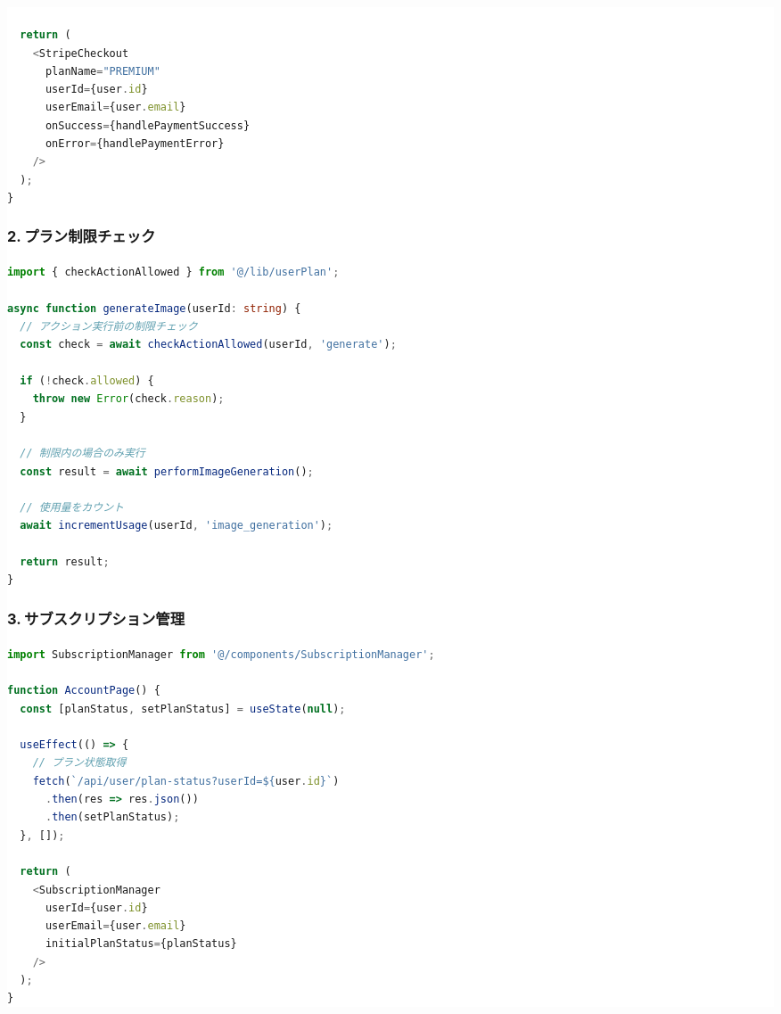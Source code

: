```typescript

  return (
    <StripeCheckout
      planName="PREMIUM"
      userId={user.id}
      userEmail={user.email}
      onSuccess={handlePaymentSuccess}
      onError={handlePaymentError}
    />
  );
}
```

### 2. プラン制限チェック

```typescript
import { checkActionAllowed } from '@/lib/userPlan';

async function generateImage(userId: string) {
  // アクション実行前の制限チェック
  const check = await checkActionAllowed(userId, 'generate');
  
  if (!check.allowed) {
    throw new Error(check.reason);
  }

  // 制限内の場合のみ実行
  const result = await performImageGeneration();
  
  // 使用量をカウント
  await incrementUsage(userId, 'image_generation');
  
  return result;
}
```

### 3. サブスクリプション管理

```typescript
import SubscriptionManager from '@/components/SubscriptionManager';

function AccountPage() {
  const [planStatus, setPlanStatus] = useState(null);

  useEffect(() => {
    // プラン状態取得
    fetch(`/api/user/plan-status?userId=${user.id}`)
      .then(res => res.json())
      .then(setPlanStatus);
  }, []);

  return (
    <SubscriptionManager
      userId={user.id}
      userEmail={user.email}
      initialPlanStatus={planStatus}
    />
  );
}
```
